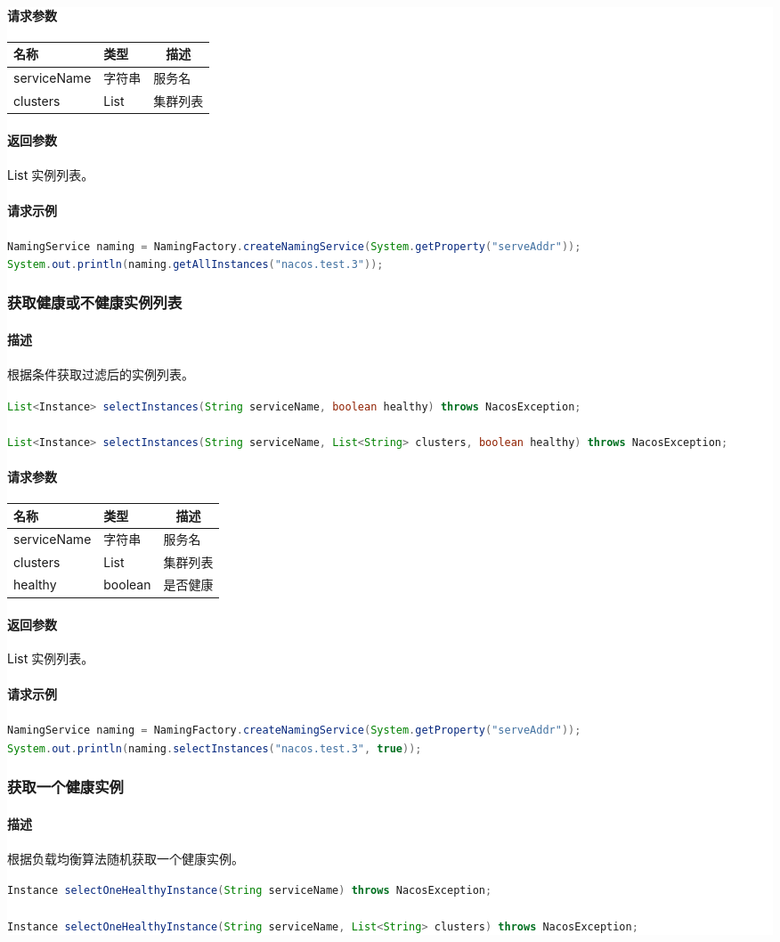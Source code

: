 #### 请求参数

| 名称 | 类型 | 描述 |
| :--- | :--- | --- |
| serviceName | 字符串 | 服务名 |
| clusters | List | 集群列表 |

#### 返回参数
List<Instance> 实例列表。
#### 请求示例
```java
NamingService naming = NamingFactory.createNamingService(System.getProperty("serveAddr"));
System.out.println(naming.getAllInstances("nacos.test.3"));
```

### 获取健康或不健康实例列表
#### 描述
根据条件获取过滤后的实例列表。
```java
List<Instance> selectInstances(String serviceName, boolean healthy) throws NacosException;

List<Instance> selectInstances(String serviceName, List<String> clusters, boolean healthy) throws NacosException;
```

#### 请求参数

| 名称 | 类型 | 描述 |
| :--- | :--- | --- |
| serviceName | 字符串 | 服务名 |
| clusters | List | 集群列表 |
| healthy | boolean | 是否健康 |

#### 返回参数
List<Instance> 实例列表。
#### 请求示例
```java
NamingService naming = NamingFactory.createNamingService(System.getProperty("serveAddr"));
System.out.println(naming.selectInstances("nacos.test.3", true));
```

### 获取一个健康实例
#### 描述
根据负载均衡算法随机获取一个健康实例。
```java
Instance selectOneHealthyInstance(String serviceName) throws NacosException;

Instance selectOneHealthyInstance(String serviceName, List<String> clusters) throws NacosException;
```
